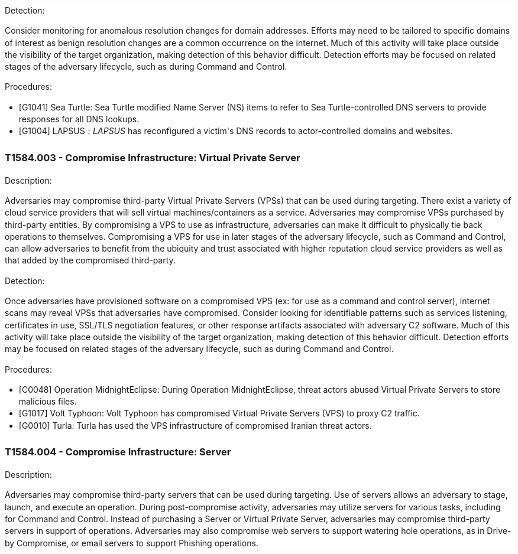 Detection:

Consider monitoring for anomalous resolution changes for domain addresses. Efforts may need to be tailored to specific domains of interest as benign resolution changes are a common occurrence on the internet. Much of this activity will take place outside the visibility of the target organization, making detection of this behavior difficult. Detection efforts may be focused on related stages of the adversary lifecycle, such as during Command and Control.

Procedures:

- [G1041] Sea Turtle: Sea Turtle modified Name Server (NS) items to refer to Sea Turtle-controlled DNS servers to provide responses for all DNS lookups.
- [G1004] LAPSUS$: LAPSUS$ has reconfigured a victim's DNS records to actor-controlled domains and websites.

### T1584.003 - Compromise Infrastructure: Virtual Private Server

Description:

Adversaries may compromise third-party Virtual Private Servers (VPSs) that can be used during targeting. There exist a variety of cloud service providers that will sell virtual machines/containers as a service. Adversaries may compromise VPSs purchased by third-party entities. By compromising a VPS to use as infrastructure, adversaries can make it difficult to physically tie back operations to themselves. Compromising a VPS for use in later stages of the adversary lifecycle, such as Command and Control, can allow adversaries to benefit from the ubiquity and trust associated with higher reputation cloud service providers as well as that added by the compromised third-party.

Detection:

Once adversaries have provisioned software on a compromised VPS (ex: for use as a command and control server), internet scans may reveal VPSs that adversaries have compromised. Consider looking for identifiable patterns such as services listening, certificates in use, SSL/TLS negotiation features, or other response artifacts associated with adversary C2 software. Much of this activity will take place outside the visibility of the target organization, making detection of this behavior difficult. Detection efforts may be focused on related stages of the adversary lifecycle, such as during Command and Control.

Procedures:

- [C0048] Operation MidnightEclipse: During Operation MidnightEclipse, threat actors abused Virtual Private Servers to store malicious files.
- [G1017] Volt Typhoon: Volt Typhoon has compromised Virtual Private Servers (VPS) to proxy C2 traffic.
- [G0010] Turla: Turla has used the VPS infrastructure of compromised Iranian threat actors.

### T1584.004 - Compromise Infrastructure: Server

Description:

Adversaries may compromise third-party servers that can be used during targeting. Use of servers allows an adversary to stage, launch, and execute an operation. During post-compromise activity, adversaries may utilize servers for various tasks, including for Command and Control. Instead of purchasing a Server or Virtual Private Server, adversaries may compromise third-party servers in support of operations. Adversaries may also compromise web servers to support watering hole operations, as in Drive-by Compromise, or email servers to support Phishing operations.

